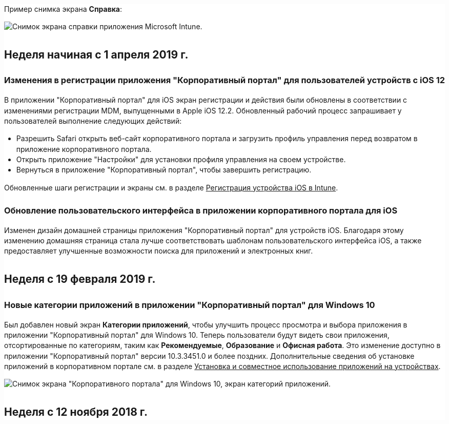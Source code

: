 Пример снимка экрана **Справка**:  

![Снимок экрана справки приложения Microsoft Intune.](./media/whats-new-app-ui/1904-intune-app-help.png)   


## <a name="week-of-april-1-2019"></a>Неделя начиная с 1 апреля 2019 г.  

### <a name="changes-to-company-portal-enrollment-for-ios-12-device-users---3448635---"></a>Изменения в регистрации приложения "Корпоративный портал" для пользователей устройств с iOS 12   
В приложении "Корпоративный портал" для iOS экран регистрации и действия были обновлены в соответствии с изменениями регистрации MDM, выпущенными в Apple iOS 12.2. Обновленный рабочий процесс запрашивает у пользователей выполнение следующих действий:  

* Разрешить Safari открыть веб-сайт корпоративного портала и загрузить профиль управления перед возвратом в приложение корпоративного портала.  
* Открыть приложение "Настройки" для установки профиля управления на своем устройстве.  
* Вернуться в приложение "Корпоративный портал", чтобы завершить регистрацию.  

Обновленные шаги регистрации и экраны см. в разделе [Регистрация устройства iOS в Intune](https://docs.microsoft.com/intune-user-help/enroll-your-device-in-intune-ios).  

### <a name="user-experience-update-for-the-company-portal-app-for-ios----2536024---"></a>Обновление пользовательского интерфейса в приложении корпоративного портала для iOS 
Изменен дизайн домашней страницы приложения "Корпоративный портал" для устройств iOS. Благодаря этому изменению домашняя страница стала лучше соответствовать шаблонам пользовательского интерфейса iOS, а также предоставляет улучшенные возможности поиска для приложений и электронных книг.  

## <a name="week-of-february-19-2019"></a>Неделя с 19 февраля 2019 г.  
### <a name="new-app-categories-screen-in-the-company-portal-app-for-windows-10---3834780-wnready4review---"></a>Новые категории приложений в приложении "Корпоративный портал" для Windows 10  
Был добавлен новый экран **Категории приложений**, чтобы улучшить процесс просмотра и выбора приложения в приложении "Корпоративный портал" для Windows 10. Теперь пользователи будут видеть свои приложения, отсортированные по категориям, таким как **Рекомендуемые**, **Образование** и **Офисная работа**. Это изменение доступно в приложении "Корпоративный портал" версии 10.3.3451.0 и более поздних. Дополнительные сведения об установке приложений в корпоративном портале см. в разделе [Установка и совместное использование приложений на устройствах](/intune-user-help/install-apps-cpapp-windows).  

![Снимок экрана "Корпоративного портала" для Windows 10, экран категорий приложений.](./media/whats-new-app-ui/1902_CP_app_categories.png)   


## <a name="week-of-november-12-2018"></a>Неделя с 12 ноября 2018 г.
